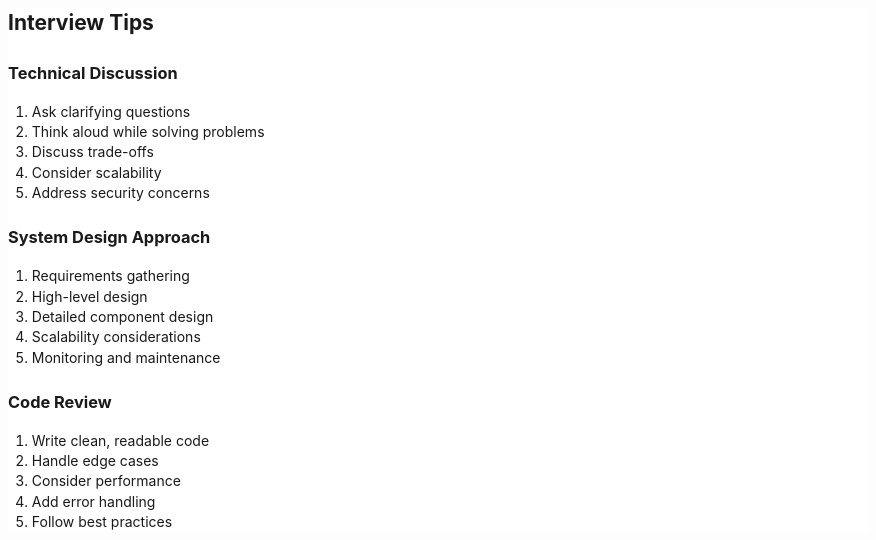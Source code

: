 ## Interview Tips

### Technical Discussion
1. Ask clarifying questions
2. Think aloud while solving problems
3. Discuss trade-offs
4. Consider scalability
5. Address security concerns

### System Design Approach
1. Requirements gathering
2. High-level design
3. Detailed component design
4. Scalability considerations
5. Monitoring and maintenance

### Code Review
1. Write clean, readable code
2. Handle edge cases
3. Consider performance
4. Add error handling
5. Follow best practices
